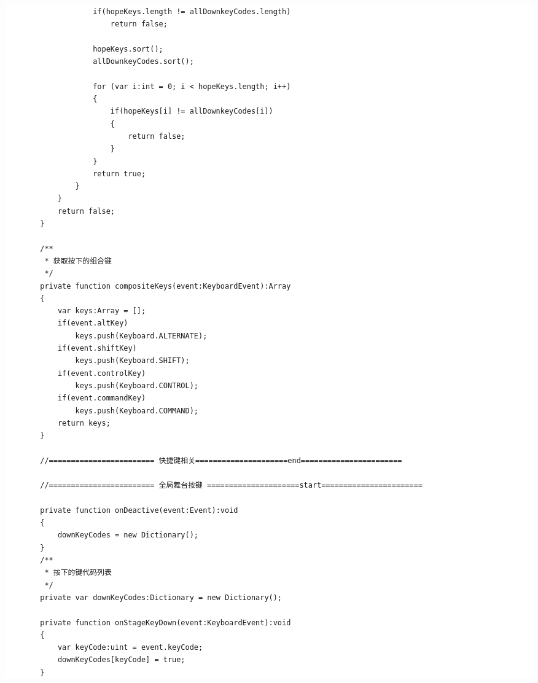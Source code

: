 						if(hopeKeys.length != allDownkeyCodes.length)
							return false;
						
						hopeKeys.sort();
						allDownkeyCodes.sort();
						
						for (var i:int = 0; i < hopeKeys.length; i++) 
						{
							if(hopeKeys[i] != allDownkeyCodes[i])
							{
								return false;
							}
						}
						return true;
					}
				}
				return false;
			}
			
			/**
			 * 获取按下的组合键
			 */
			private function compositeKeys(event:KeyboardEvent):Array
			{
				var keys:Array = [];
				if(event.altKey)
					keys.push(Keyboard.ALTERNATE);
				if(event.shiftKey)
					keys.push(Keyboard.SHIFT);
				if(event.controlKey)
					keys.push(Keyboard.CONTROL);
				if(event.commandKey)
					keys.push(Keyboard.COMMAND);
				return keys;
			}
			
			//======================== 快捷键相关=====================end=======================
			
			//======================== 全局舞台按键 =====================start=======================
			
			private function onDeactive(event:Event):void
			{
				downKeyCodes = new Dictionary();
			}
			/**
			 * 按下的键代码列表
			 */		
			private var downKeyCodes:Dictionary = new Dictionary();
			
			private function onStageKeyDown(event:KeyboardEvent):void
			{
				var keyCode:uint = event.keyCode;
				downKeyCodes[keyCode] = true;
			}
			